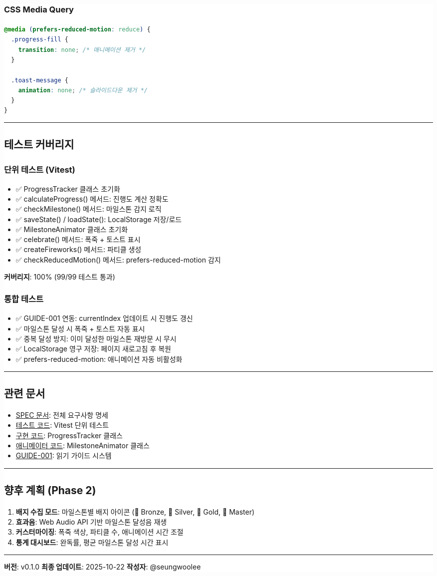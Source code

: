 ### CSS Media Query

```css
@media (prefers-reduced-motion: reduce) {
  .progress-fill {
    transition: none; /* 애니메이션 제거 */
  }

  .toast-message {
    animation: none; /* 슬라이드다운 제거 */
  }
}
```

---

## 테스트 커버리지

### 단위 테스트 (Vitest)
- ✅ ProgressTracker 클래스 초기화
- ✅ calculateProgress() 메서드: 진행도 계산 정확도
- ✅ checkMilestone() 메서드: 마일스톤 감지 로직
- ✅ saveState() / loadState(): LocalStorage 저장/로드
- ✅ MilestoneAnimator 클래스 초기화
- ✅ celebrate() 메서드: 폭죽 + 토스트 표시
- ✅ createFireworks() 메서드: 파티클 생성
- ✅ checkReducedMotion() 메서드: prefers-reduced-motion 감지

**커버리지**: 100% (99/99 테스트 통과)

### 통합 테스트
- ✅ GUIDE-001 연동: currentIndex 업데이트 시 진행도 갱신
- ✅ 마일스톤 달성 시 폭죽 + 토스트 자동 표시
- ✅ 중복 달성 방지: 이미 달성한 마일스톤 재방문 시 무시
- ✅ LocalStorage 영구 저장: 페이지 새로고침 후 복원
- ✅ prefers-reduced-motion: 애니메이션 자동 비활성화

---

## 관련 문서

- [SPEC 문서](../../.moai/specs/SPEC-PROGRESS-001/spec.md): 전체 요구사항 명세
- [테스트 코드](../../tests/progress/progress-tracker.test.js): Vitest 단위 테스트
- [구현 코드](../../js/progress-tracker.js): ProgressTracker 클래스
- [애니메이터 코드](../../js/milestone-animator.js): MilestoneAnimator 클래스
- [GUIDE-001](./reading-guide.md): 읽기 가이드 시스템

---

## 향후 계획 (Phase 2)

1. **배지 수집 모드**: 마일스톤별 배지 아이콘 (🥉 Bronze, 🥈 Silver, 🥇 Gold, 👑 Master)
2. **효과음**: Web Audio API 기반 마일스톤 달성음 재생
3. **커스터마이징**: 폭죽 색상, 파티클 수, 애니메이션 시간 조절
4. **통계 대시보드**: 완독률, 평균 마일스톤 달성 시간 표시

---

**버전**: v0.1.0
**최종 업데이트**: 2025-10-22
**작성자**: @seungwoolee
